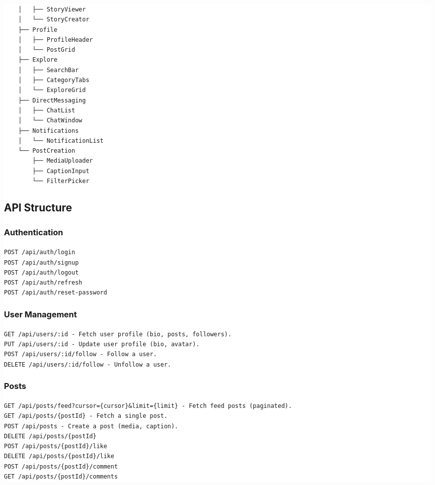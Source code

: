 ```
    │   ├── StoryViewer
    │   └── StoryCreator
    ├── Profile
    │   ├── ProfileHeader
    │   └── PostGrid
    ├── Explore
    │   ├── SearchBar
    │   ├── CategoryTabs
    │   └── ExploreGrid
    ├── DirectMessaging
    │   ├── ChatList
    │   └── ChatWindow
    ├── Notifications
    │   └── NotificationList
    └── PostCreation
        ├── MediaUploader
        ├── CaptionInput
        └── FilterPicker

```

## API Structure

### Authentication

```
POST /api/auth/login
POST /api/auth/signup
POST /api/auth/logout
POST /api/auth/refresh
POST /api/auth/reset-password
```

### User Management

```
GET /api/users/:id - Fetch user profile (bio, posts, followers).
PUT /api/users/:id - Update user profile (bio, avatar).
POST /api/users/:id/follow - Follow a user.
DELETE /api/users/:id/follow - Unfollow a user.
```

### Posts

```
GET /api/posts/feed?cursor={cursor}&limit={limit} - Fetch feed posts (paginated).
GET /api/posts/{postId} - Fetch a single post.
POST /api/posts - Create a post (media, caption).
DELETE /api/posts/{postId}
POST /api/posts/{postId}/like
DELETE /api/posts/{postId}/like
POST /api/posts/{postId}/comment
GET /api/posts/{postId}/comments
```
